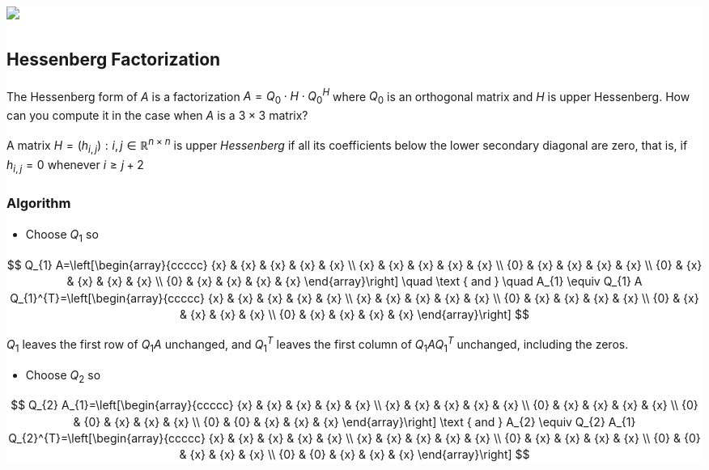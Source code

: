 ![](https://cdn.mathpix.com/snip/images/4FeeEU8Jp1fZcEU4Odpf_u2iL_dlX1kKhjDnlkA9VU4.original.fullsize.png)

## Hessenberg Factorization

The Hessenberg form of $A$ is a factorization $A=Q_{0} \cdot H \cdot Q_{0}^{H}$ where $Q_{0}$ is an orthogonal matrix
and $H$ is upper Hessenberg. How can you compute it in the case when $A$ is a $3 \times 3$ matrix?

A matrix $H=\left(h_{i, j}\right): i, j \in \mathbb{R}^{n \times n}$ is upper *Hessenberg* if all its coefficients below the lower secondary diagonal are zero, that is, if $h_{i, j}=0$ whenever $i \geq j+2$

### Algorithm

- Choose $Q_{1}$ so

$$
  Q_{1} A=\left[\begin{array}{ccccc}
  {x} & {x} & {x} & {x} & {x} \\
  {x} & {x} & {x} & {x} & {x} \\
  {0} & {x} & {x} & {x} & {x} \\
  {0} & {x} & {x} & {x} & {x} \\
  {0} & {x} & {x} & {x} & {x}
  \end{array}\right] \quad \text { and } \quad A_{1} \equiv Q_{1} A Q_{1}^{T}=\left[\begin{array}{ccccc}
  {x} & {x} & {x} & {x} & {x} \\
  {x} & {x} & {x} & {x} & {x} \\
  {0} & {x} & {x} & {x} & {x} \\
  {0} & {x} & {x} & {x} & {x} \\
  {0} & {x} & {x} & {x} & {x}
  \end{array}\right]
$$

  $Q_{1}$ leaves the first row of $Q_{1} A$ unchanged, and $Q_{1}^{T}$ leaves the first column of $Q_{1} A Q_{1}^{T}$ unchanged, including the zeros.

- Choose $Q_{2}$ so

$$
  Q_{2} A_{1}=\left[\begin{array}{ccccc}
  {x} & {x} & {x} & {x} & {x} \\
  {x} & {x} & {x} & {x} & {x} \\
  {0} & {x} & {x} & {x} & {x} \\
  {0} & {0} & {x} & {x} & {x} \\
  {0} & {0} & {x} & {x} & {x}
  \end{array}\right] \text { and } A_{2} \equiv Q_{2} A_{1} Q_{2}^{T}=\left[\begin{array}{ccccc}
  {x} & {x} & {x} & {x} & {x} \\
  {x} & {x} & {x} & {x} & {x} \\
  {0} & {x} & {x} & {x} & {x} \\
  {0} & {0} & {x} & {x} & {x} \\
  {0} & {0} & {x} & {x} & {x}
  \end{array}\right]
$$

